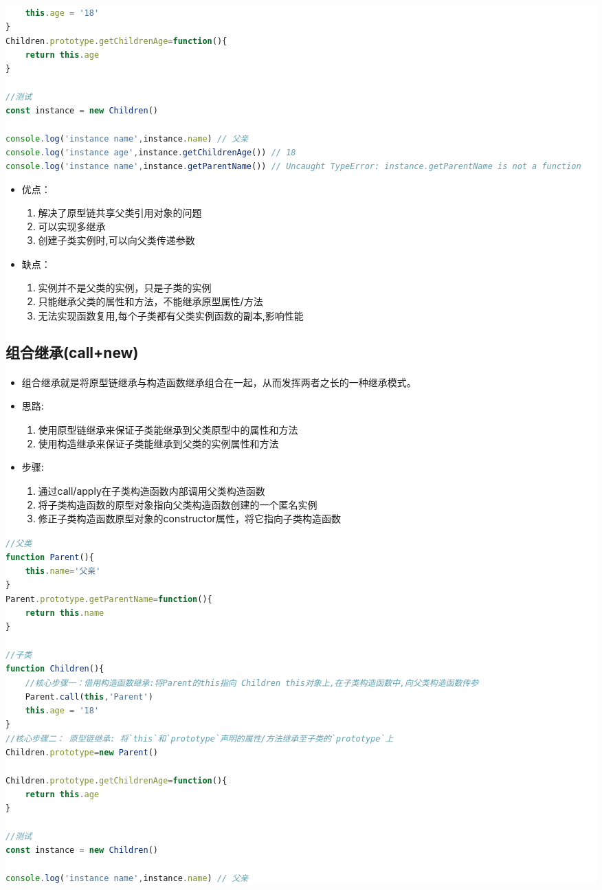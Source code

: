 ```js
    this.age = '18'  
}
Children.prototype.getChildrenAge=function(){
    return this.age
}

//测试 
const instance = new Children()

console.log('instance name',instance.name) // 父亲
console.log('instance age',instance.getChildrenAge()) // 18
console.log('instance name',instance.getParentName()) // Uncaught TypeError: instance.getParentName is not a function

```

- 优点：
    1. 解决了原型链共享父类引用对象的问题
    2. 可以实现多继承
    3. 创建子类实例时,可以向父类传递参数

- 缺点：
    1. 实例并不是父类的实例，只是子类的实例
    2. 只能继承父类的属性和方法，不能继承原型属性/方法
    3. 无法实现函数复用,每个子类都有父类实例函数的副本,影响性能

## 组合继承(call+new)

- 组合继承就是将原型链继承与构造函数继承组合在一起，从而发挥两者之长的一种继承模式。

- 思路:
    1. 使用原型链继承来保证子类能继承到父类原型中的属性和方法
    2. 使用构造继承来保证子类能继承到父类的实例属性和方法

- 步骤:
    1. 通过call/apply在子类构造函数内部调用父类构造函数
    2. 将子类构造函数的原型对象指向父类构造函数创建的一个匿名实例
    3. 修正子类构造函数原型对象的constructor属性，将它指向子类构造函数

```js
//父类
function Parent(){
    this.name='父亲'
}
Parent.prototype.getParentName=function(){
    return this.name
}

//子类
function Children(){
    //核心步骤一：借用构造函数继承:将Parent的this指向 Children this对象上,在子类构造函数中,向父类构造函数传参
    Parent.call(this,'Parent')
    this.age = '18'  
}
//核心步骤二： 原型链继承: 将`this`和`prototype`声明的属性/方法继承至子类的`prototype`上
Children.prototype=new Parent()

Children.prototype.getChildrenAge=function(){
    return this.age
}

//测试 
const instance = new Children()

console.log('instance name',instance.name) // 父亲
```
